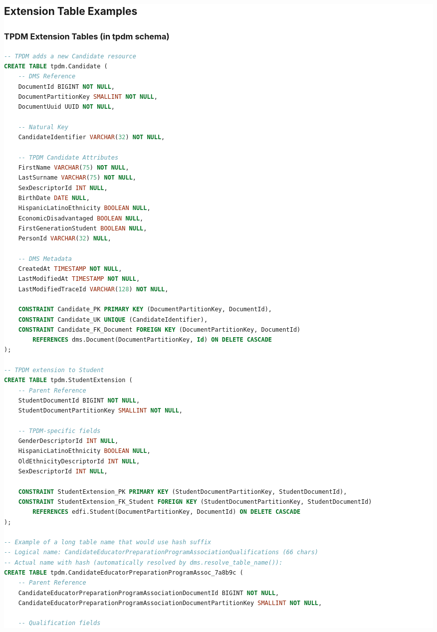 ## Extension Table Examples

### TPDM Extension Tables (in tpdm schema)

```sql
-- TPDM adds a new Candidate resource
CREATE TABLE tpdm.Candidate (
    -- DMS Reference
    DocumentId BIGINT NOT NULL,
    DocumentPartitionKey SMALLINT NOT NULL,
    DocumentUuid UUID NOT NULL,
    
    -- Natural Key
    CandidateIdentifier VARCHAR(32) NOT NULL,
    
    -- TPDM Candidate Attributes
    FirstName VARCHAR(75) NOT NULL,
    LastSurname VARCHAR(75) NOT NULL,
    SexDescriptorId INT NULL,
    BirthDate DATE NULL,
    HispanicLatinoEthnicity BOOLEAN NULL,
    EconomicDisadvantaged BOOLEAN NULL,
    FirstGenerationStudent BOOLEAN NULL,
    PersonId VARCHAR(32) NULL,
    
    -- DMS Metadata
    CreatedAt TIMESTAMP NOT NULL,
    LastModifiedAt TIMESTAMP NOT NULL,
    LastModifiedTraceId VARCHAR(128) NOT NULL,
    
    CONSTRAINT Candidate_PK PRIMARY KEY (DocumentPartitionKey, DocumentId),
    CONSTRAINT Candidate_UK UNIQUE (CandidateIdentifier),
    CONSTRAINT Candidate_FK_Document FOREIGN KEY (DocumentPartitionKey, DocumentId) 
        REFERENCES dms.Document(DocumentPartitionKey, Id) ON DELETE CASCADE
);

-- TPDM extension to Student
CREATE TABLE tpdm.StudentExtension (
    -- Parent Reference
    StudentDocumentId BIGINT NOT NULL,
    StudentDocumentPartitionKey SMALLINT NOT NULL,
    
    -- TPDM-specific fields
    GenderDescriptorId INT NULL,
    HispanicLatinoEthnicity BOOLEAN NULL,
    OldEthnicityDescriptorId INT NULL,
    SexDescriptorId INT NULL,
    
    CONSTRAINT StudentExtension_PK PRIMARY KEY (StudentDocumentPartitionKey, StudentDocumentId),
    CONSTRAINT StudentExtension_FK_Student FOREIGN KEY (StudentDocumentPartitionKey, StudentDocumentId) 
        REFERENCES edfi.Student(DocumentPartitionKey, DocumentId) ON DELETE CASCADE
);

-- Example of a long table name that would use hash suffix
-- Logical name: CandidateEducatorPreparationProgramAssociationQualifications (66 chars)
-- Actual name with hash (automatically resolved by dms.resolve_table_name()):
CREATE TABLE tpdm.CandidateEducatorPreparationProgramAssoc_7a8b9c (
    -- Parent Reference
    CandidateEducatorPreparationProgramAssociationDocumentId BIGINT NOT NULL,
    CandidateEducatorPreparationProgramAssociationDocumentPartitionKey SMALLINT NOT NULL,
    
    -- Qualification fields
```